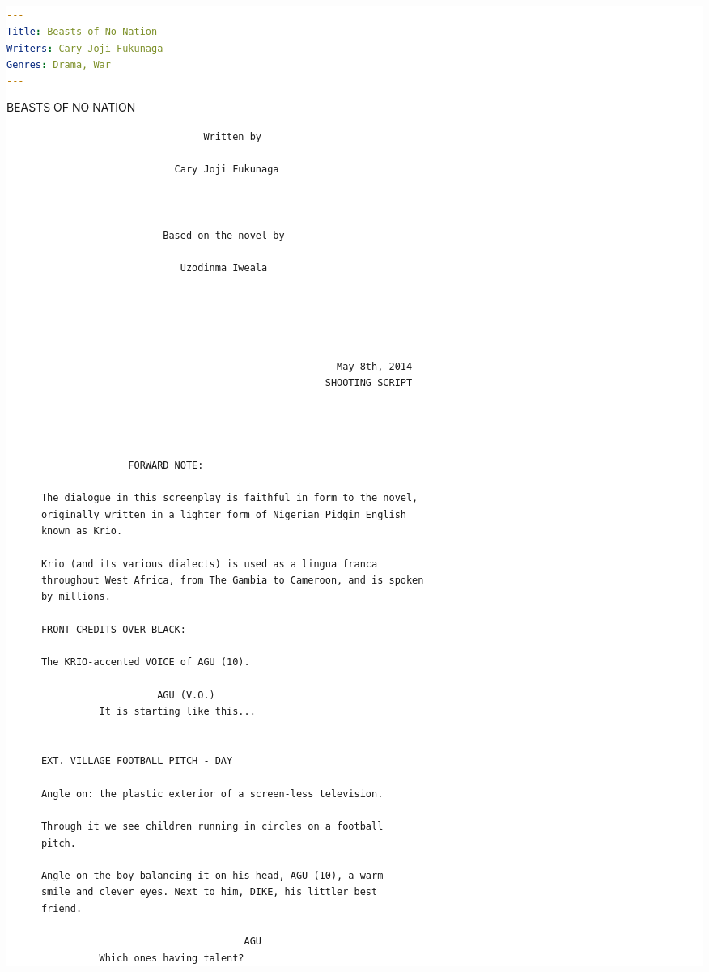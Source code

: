 ```yaml
---
Title: Beasts of No Nation
Writers: Cary Joji Fukunaga
Genres: Drama, War
---
```


BEASTS OF NO NATION




                                      Written by
   
                                 Cary Joji Fukunaga
                         

                         
                               Based on the novel by

                                  Uzodinma Iweala

                         
                         
                         
                         
                                                             May 8th, 2014
                                                           SHOOTING SCRIPT
                         
                         
                         
                         
                         FORWARD NOTE:
                         
          The dialogue in this screenplay is faithful in form to the novel,
          originally written in a lighter form of Nigerian Pidgin English
          known as Krio.
                         
          Krio (and its various dialects) is used as a lingua franca
          throughout West Africa, from The Gambia to Cameroon, and is spoken
          by millions.

          FRONT CREDITS OVER BLACK:
                         
          The KRIO-accented VOICE of AGU (10).
                         
                              AGU (V.O.)
                    It is starting like this...
                         
                         
          EXT. VILLAGE FOOTBALL PITCH - DAY
                         
          Angle on: the plastic exterior of a screen-less television.
                         
          Through it we see children running in circles on a football
          pitch.
                         
          Angle on the boy balancing it on his head, AGU (10), a warm
          smile and clever eyes. Next to him, DIKE, his littler best
          friend.
                         
                                             AGU
                    Which ones having talent?
                         